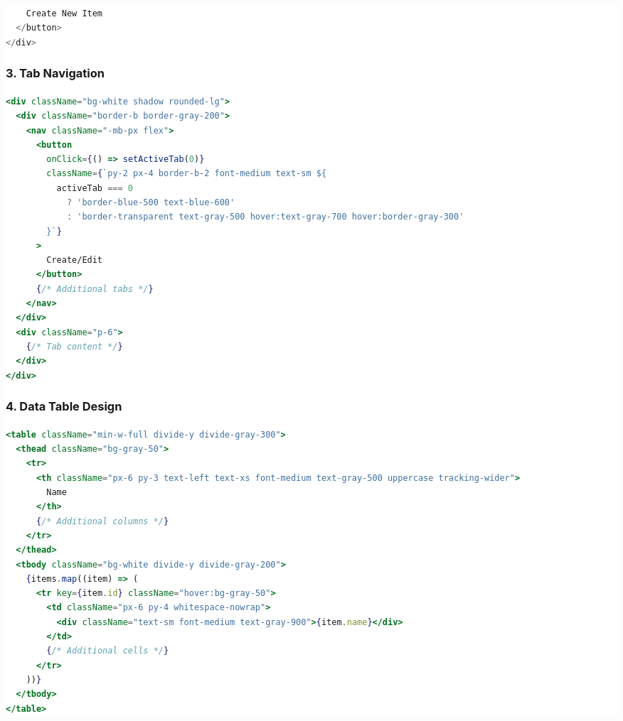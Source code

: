 ```jsx
    Create New Item
  </button>
</div>
```

### 3. Tab Navigation

```jsx
<div className="bg-white shadow rounded-lg">
  <div className="border-b border-gray-200">
    <nav className="-mb-px flex">
      <button
        onClick={() => setActiveTab(0)}
        className={`py-2 px-4 border-b-2 font-medium text-sm ${
          activeTab === 0
            ? 'border-blue-500 text-blue-600'
            : 'border-transparent text-gray-500 hover:text-gray-700 hover:border-gray-300'
        }`}
      >
        Create/Edit
      </button>
      {/* Additional tabs */}
    </nav>
  </div>
  <div className="p-6">
    {/* Tab content */}
  </div>
</div>
```

### 4. Data Table Design

```jsx
<table className="min-w-full divide-y divide-gray-300">
  <thead className="bg-gray-50">
    <tr>
      <th className="px-6 py-3 text-left text-xs font-medium text-gray-500 uppercase tracking-wider">
        Name
      </th>
      {/* Additional columns */}
    </tr>
  </thead>
  <tbody className="bg-white divide-y divide-gray-200">
    {items.map((item) => (
      <tr key={item.id} className="hover:bg-gray-50">
        <td className="px-6 py-4 whitespace-nowrap">
          <div className="text-sm font-medium text-gray-900">{item.name}</div>
        </td>
        {/* Additional cells */}
      </tr>
    ))}
  </tbody>
</table>
```
